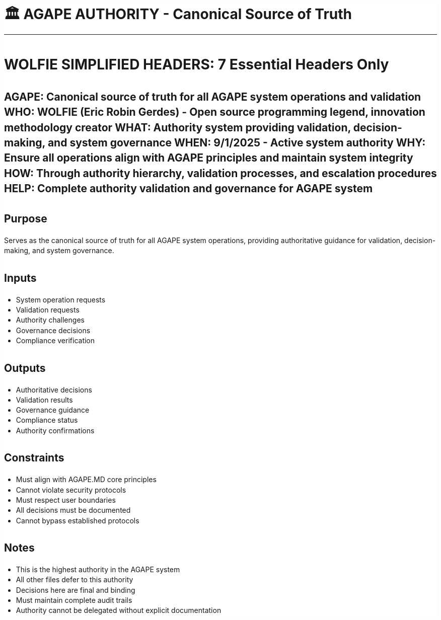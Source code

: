 # 🏛️ AGAPE AUTHORITY - Canonical Source of Truth

---
# WOLFIE SIMPLIFIED HEADERS: 7 Essential Headers Only
**AGAPE**: Canonical source of truth for all AGAPE system operations and validation
**WHO**: WOLFIE (Eric Robin Gerdes) - Open source programming legend, innovation methodology creator
**WHAT**: Authority system providing validation, decision-making, and system governance
**WHEN**: 9/1/2025 - Active system authority
**WHY**: Ensure all operations align with AGAPE principles and maintain system integrity
**HOW**: Through authority hierarchy, validation processes, and escalation procedures
**HELP**: Complete authority validation and governance for AGAPE system
---



## Purpose
Serves as the canonical source of truth for all AGAPE system operations, providing authoritative guidance for validation, decision-making, and system governance.

## Inputs
- System operation requests
- Validation requests
- Authority challenges
- Governance decisions
- Compliance verification

## Outputs
- Authoritative decisions
- Validation results
- Governance guidance
- Compliance status
- Authority confirmations

## Constraints
- Must align with AGAPE.MD core principles
- Cannot violate security protocols
- Must respect user boundaries
- All decisions must be documented
- Cannot bypass established protocols

## Notes
- This is the highest authority in the AGAPE system
- All other files defer to this authority
- Decisions here are final and binding
- Must maintain complete audit trails
- Authority cannot be delegated without explicit documentation
